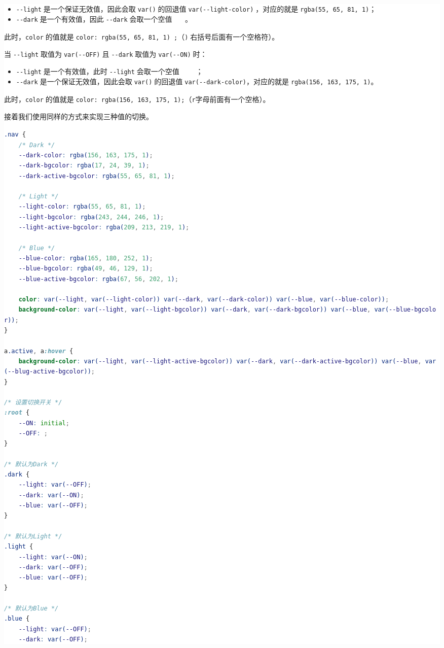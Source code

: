 - `--light` 是一个保证无效值，因此会取 `var()` 的回退值 `var(--light-color)` ，对应的就是 `rgba(55, 65, 81, 1)`； 
- `--dark` 是一个有效值，因此 `--dark` 会取一个空值`   ` 。

此时，`color` 的值就是 `color: rgba(55, 65, 81, 1) ;`（`)` 右括号后面有一个空格符）。 

当 `--light` 取值为 `var(--OFF)` 且 `--dark` 取值为 `var(--ON)` 时： 

- `--light` 是一个有效值，此时 `--light` 会取一个空值`    ` ；
- `--dark` 是一个保证无效值，因此会取 `var()` 的回退值 `var(--dark-color)`，对应的就是 `rgba(156, 163, 175, 1)`。 

此时，`color` 的值就是 `color: rgba(156, 163, 175, 1);`（`r`字母前面有一个空格）。 

接着我们使用同样的方式来实现三种值的切换。

```CSS
.nav { 
    /* Dark */ 
    --dark-color: rgba(156, 163, 175, 1); 
    --dark-bgcolor: rgba(17, 24, 39, 1); 
    --dark-active-bgcolor: rgba(55, 65, 81, 1); 
    
    /* Light */ 
    --light-color: rgba(55, 65, 81, 1); 
    --light-bgcolor: rgba(243, 244, 246, 1); 
    --light-active-bgcolor: rgba(209, 213, 219, 1); 
    
    /* Blue */ 
    --blue-color: rgba(165, 180, 252, 1); 
    --blue-bgcolor: rgba(49, 46, 129, 1); 
    --blue-active-bgcolor: rgba(67, 56, 202, 1); 
    
    color: var(--light, var(--light-color)) var(--dark, var(--dark-color)) var(--blue, var(--blue-color)); 
    background-color: var(--light, var(--light-bgcolor)) var(--dark, var(--dark-bgcolor)) var(--blue, var(--blue-bgcolor)); 
} 

a.active, a:hover { 
    background-color: var(--light, var(--light-active-bgcolor)) var(--dark, var(--dark-active-bgcolor)) var(--blue, var(--blug-active-bgcolor)); 
} 

/* 设置切换开关 */ 
:root { 
    --ON: initial; 
    --OFF: ; 
} 

/* 默认为Dark */ 
.dark { 
    --light: var(--OFF); 
    --dark: var(--ON); 
    --blue: var(--OFF); 
} 

/* 默认为Light */ 
.light { 
    --light: var(--ON); 
    --dark: var(--OFF); 
    --blue: var(--OFF); 
} 

/* 默认为Blue */ 
.blue { 
    --light: var(--OFF); 
    --dark: var(--OFF); 
```